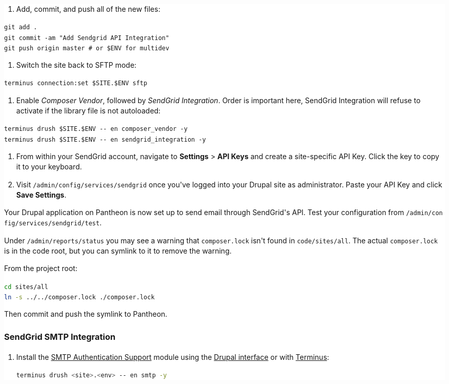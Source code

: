 1. Add, commit, and push all of the new files:

  ```bash{promptUser: user}
  git add .
  git commit -am "Add Sendgrid API Integration"
  git push origin master # or $ENV for multidev
  ```

1. Switch the site back to SFTP mode:

  ```bash{promptUser: user}
  terminus connection:set $SITE.$ENV sftp
  ```

1. Enable *Composer Vendor*, followed by *SendGrid Integration*. Order is important here, SendGrid Integration will refuse to activate if the library file is not autoloaded:

  ```bash{promptUser: user}
  terminus drush $SITE.$ENV -- en composer_vendor -y
  terminus drush $SITE.$ENV -- en sendgrid_integration -y
  ```

1. From within your SendGrid account, navigate to **Settings** > **API Keys** and create a site-specific API Key. Click the key to copy it to your keyboard.

1. Visit `/admin/config/services/sendgrid` once you've logged into your Drupal site as administrator. Paste your API Key and click **Save Settings**.

Your Drupal application on Pantheon is now set up to send email through SendGrid's API. Test your configuration from `/admin/config/services/sendgrid/test`.

<Alert title="Note" type="info">

Under `/admin/reports/status` you may see a warning that `composer.lock` isn't found in `code/sites/all`. The actual `composer.lock` is in the code root, but you can symlink to it to remove the warning.

From the project root:

```bash
cd sites/all
ln -s ../../composer.lock ./composer.lock
```

Then commit and push the symlink to Pantheon.

</Alert>

</Accordion>

<Accordion title="SMTP Integration" id="d7-smtp" icon="wrench">

### SendGrid SMTP Integration

1. Install the [SMTP Authentication Support](https://www.drupal.org/project/smtp) module using the [Drupal interface](https://drupal.org/documentation/install/modules-themes) or with [Terminus](/terminus):

     ```bash
     terminus drush <site>.<env> -- en smtp -y
     ```
